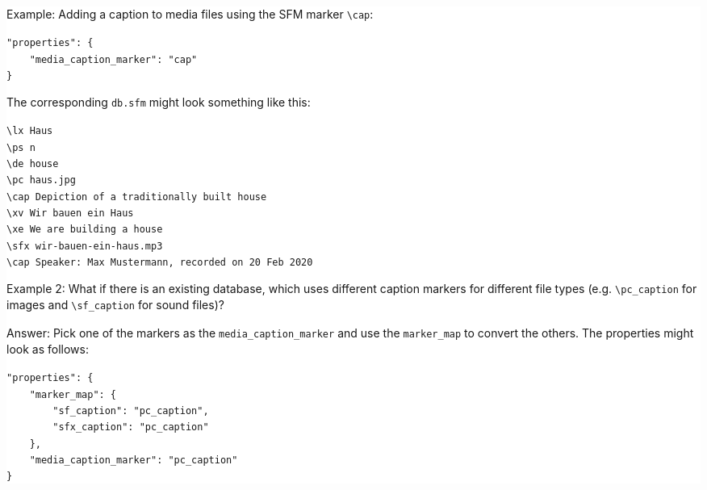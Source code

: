 Example:  Adding a caption to media files using the SFM marker `\cap`:

    "properties": {
        "media_caption_marker": "cap"
    }

The corresponding `db.sfm` might look something like this:

    \lx Haus
    \ps n
    \de house
    \pc haus.jpg
    \cap Depiction of a traditionally built house
    \xv Wir bauen ein Haus
    \xe We are building a house
    \sfx wir-bauen-ein-haus.mp3
    \cap Speaker: Max Mustermann, recorded on 20 Feb 2020

Example 2:  What if there is an existing database, which uses different caption
markers for different file types (e.g. `\pc_caption` for images and
`\sf_caption` for sound files)?

Answer:  Pick one of the markers as the `media_caption_marker` and use the
`marker_map` to convert the others.  The properties might look as follows:

    "properties": {
        "marker_map": {
            "sf_caption": "pc_caption",
            "sfx_caption": "pc_caption"
        },
        "media_caption_marker": "pc_caption"
    }

[md-link]: https://daringfireball.net/projects/markdown/syntax#link

[regex]: https://docs.python.org/3/howto/regex.html
